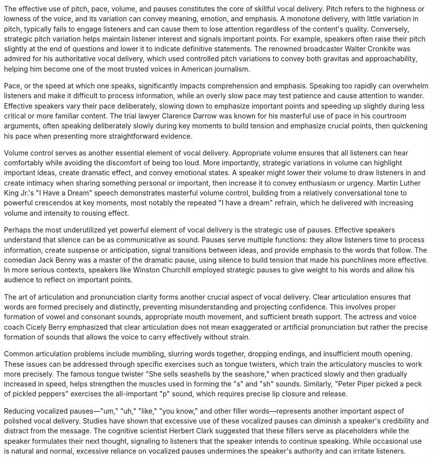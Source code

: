 The effective use of pitch, pace, volume, and pauses constitutes the core of skillful vocal delivery. Pitch refers to the highness or lowness of the voice, and its variation can convey meaning, emotion, and emphasis. A monotone delivery, with little variation in pitch, typically fails to engage listeners and can cause them to lose attention regardless of the content's quality. Conversely, strategic pitch variation helps maintain listener interest and signals important points. For example, speakers often raise their pitch slightly at the end of questions and lower it to indicate definitive statements. The renowned broadcaster Walter Cronkite was admired for his authoritative vocal delivery, which used controlled pitch variations to convey both gravitas and approachability, helping him become one of the most trusted voices in American journalism.

Pace, or the speed at which one speaks, significantly impacts comprehension and emphasis. Speaking too rapidly can overwhelm listeners and make it difficult to process information, while an overly slow pace may test patience and cause attention to wander. Effective speakers vary their pace deliberately, slowing down to emphasize important points and speeding up slightly during less critical or more familiar content. The trial lawyer Clarence Darrow was known for his masterful use of pace in his courtroom arguments, often speaking deliberately slowly during key moments to build tension and emphasize crucial points, then quickening his pace when presenting more straightforward evidence.

Volume control serves as another essential element of vocal delivery. Appropriate volume ensures that all listeners can hear comfortably while avoiding the discomfort of being too loud. More importantly, strategic variations in volume can highlight important ideas, create dramatic effect, and convey emotional states. A speaker might lower their volume to draw listeners in and create intimacy when sharing something personal or important, then increase it to convey enthusiasm or urgency. Martin Luther King Jr.'s "I Have a Dream" speech demonstrates masterful volume control, building from a relatively conversational tone to powerful crescendos at key moments, most notably the repeated "I have a dream" refrain, which he delivered with increasing volume and intensity to rousing effect.

Perhaps the most underutilized yet powerful element of vocal delivery is the strategic use of pauses. Effective speakers understand that silence can be as communicative as sound. Pauses serve multiple functions: they allow listeners time to process information, create suspense or anticipation, signal transitions between ideas, and provide emphasis to the words that follow. The comedian Jack Benny was a master of the dramatic pause, using silence to build tension that made his punchlines more effective. In more serious contexts, speakers like Winston Churchill employed strategic pauses to give weight to his words and allow his audience to reflect on important points.

The art of articulation and pronunciation clarity forms another crucial aspect of vocal delivery. Clear articulation ensures that words are formed precisely and distinctly, preventing misunderstanding and projecting confidence. This involves proper formation of vowel and consonant sounds, appropriate mouth movement, and sufficient breath support. The actress and voice coach Cicely Berry emphasized that clear articulation does not mean exaggerated or artificial pronunciation but rather the precise formation of sounds that allows the voice to carry effectively without strain.

Common articulation problems include mumbling, slurring words together, dropping endings, and insufficient mouth opening. These issues can be addressed through specific exercises such as tongue twisters, which train the articulatory muscles to work more precisely. The famous tongue twister "She sells seashells by the seashore," when practiced slowly and then gradually increased in speed, helps strengthen the muscles used in forming the "s" and "sh" sounds. Similarly, "Peter Piper picked a peck of pickled peppers" exercises the all-important "p" sound, which requires precise lip closure and release.

Reducing vocalized pauses—"um," "uh," "like," "you know," and other filler words—represents another important aspect of polished vocal delivery. Studies have shown that excessive use of these vocalized pauses can diminish a speaker's credibility and distract from the message. The cognitive scientist Herbert Clark suggested that these fillers serve as placeholders while the speaker formulates their next thought, signaling to listeners that the speaker intends to continue speaking. While occasional use is natural and normal, excessive reliance on vocalized pauses undermines the speaker's authority and can irritate listeners.
